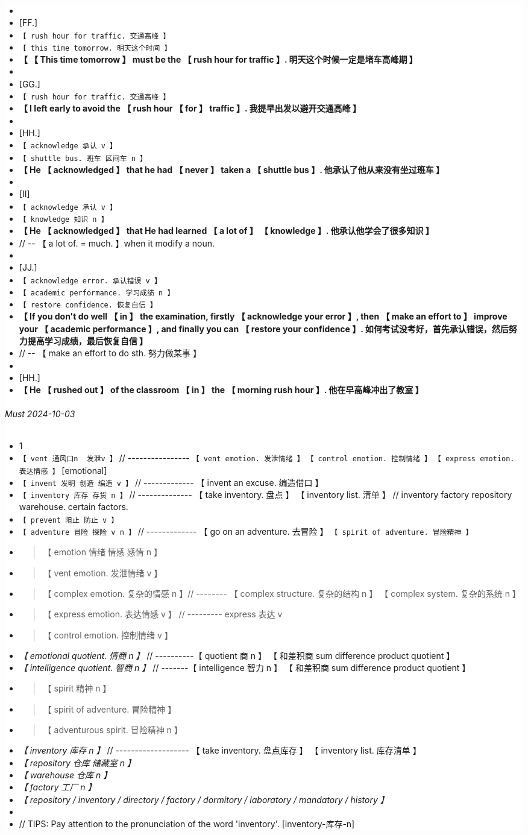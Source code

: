 -
- [FF.]
- `【 rush hour for traffic. 交通高峰 】`
- `【 this time tomorrow. 明天这个时间 】`
- **【 【 This time tomorrow 】 must be the 【 rush hour for traffic 】. 明天这个时候一定是堵车高峰期 】**
-
- [GG.]
- `【 rush hour for traffic. 交通高峰 】`
- **【 I left early to avoid the 【 rush hour 【 for 】 traffic 】. 我提早出发以避开交通高峰 】**
-
- [HH.]
- `【 acknowledge 承认 v 】`
- `【 shuttle bus. 班车 区间车 n 】`
- **【 He 【 acknowledged 】 that he had 【 never 】 taken a 【 shuttle bus 】. 他承认了他从来没有坐过班车 】**
-
- [II]
- `【 acknowledge 承认 v 】`
- `【 knowledge 知识 n 】`
- **【 He 【 acknowledged 】 that He had learned 【 a lot of 】 【 knowledge 】. 他承认他学会了很多知识 】**
- // -- 【 a lot of. = much. 】when it modify a noun.
-
- [JJ.]
- `【 acknowledge error. 承认错误 v 】`
- `【 academic performance. 学习成绩 n 】`
- `【 restore confidence. 恢复自信 】`
- **【 If you don't do well 【 in 】 the examination, firstly 【 acknowledge your error 】, then 【 make an effort to 】 improve your 【 academic performance 】, and finally you can 【 restore your confidence 】. 如何考试没考好，首先承认错误，然后努力提高学习成绩，最后恢复自信 】**
- // -- 【 make an effort to do sth. 努力做某事 】
-
- [HH.]
- **【 He 【 rushed out 】 of the classroom 【 in 】 the 【 morning rush hour 】. 他在早高峰冲出了教室 】**

###### Must 2024-10-03

- 1
- `【 vent 通风口n  发泄v 】` // ---------------- `【 vent emotion. 发泄情绪 】` `【 control emotion. 控制情绪 】` `【 express emotion. 表达情感 】` [emotional]
- `【 invent 发明 创造 编造 v 】` // ------------- 【 invent an excuse. 编造借口 】
- `【 inventory 库存 存货 n 】` // -------------- 【 take inventory. 盘点 】 【 inventory list. 清单 】 // inventory factory repository warehouse. certain factors.
- `【 prevent 阻止 防止 v 】`
- `【 adventure 冒险 探险 v n 】` // ------------- 【 go on an adventure. 去冒险 】 `【 spirit of adventure. 冒险精神 】`
- > 【 emotion 情绪 情感 感情 n 】
- > 【 vent emotion. 发泄情绪 v 】
- > 【 complex emotion. 复杂的情感 n 】// -------- 【 complex structure. 复杂的结构 n 】 【 complex system. 复杂的系统 n 】
- > 【 express emotion. 表达情感 v 】 // --------- express 表达 v
- > 【 control emotion. 控制情绪 v 】
- _【 emotional quotient. 情商 n 】_ // ----------【 quotient 商 n 】 【 和差积商 sum difference product quotient 】
- _【 intelligence quotient. 智商 n 】_ // -------【 intelligence 智力 n 】 【 和差积商 sum difference product quotient 】
- > 【 spirit 精神 n 】
- > 【 spirit of adventure. 冒险精神 】
- > 【 adventurous spirit. 冒险精神 n 】
- _【 inventory 库存 n 】_ // ------------------- 【 take inventory. 盘点库存 】 【 inventory list. 库存清单 】
- _【 repository 仓库 储藏室 n 】_
- _【 warehouse 仓库 n 】_
- _【 factory 工厂 n 】_
- _【 repository / inventory / directory / factory / dormitory / laboratory / mandatory / history 】_
-
- // TIPS: Pay attention to the pronunciation of the word 'inventory'. [inventory-库存-n]